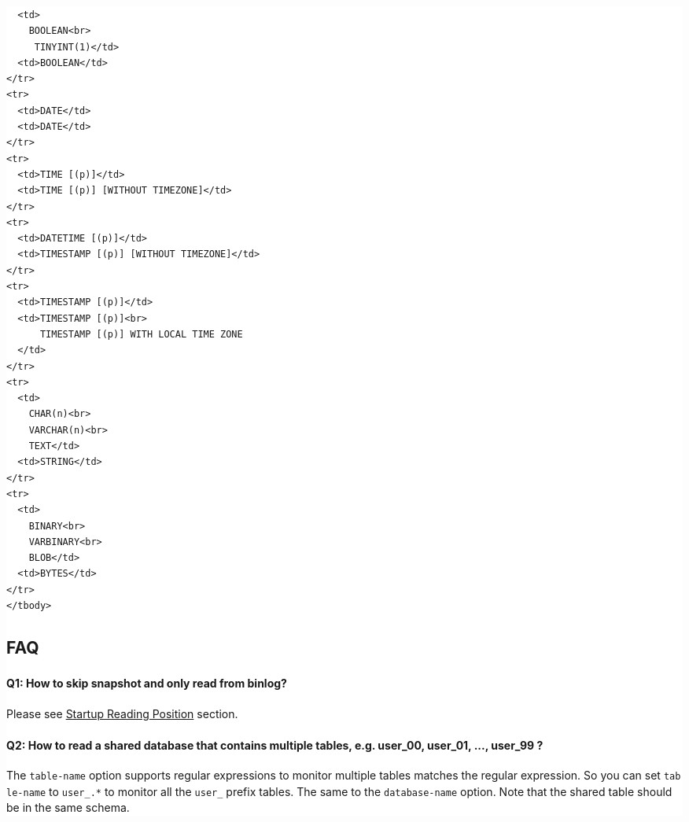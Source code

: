       <td>
        BOOLEAN<br>
         TINYINT(1)</td>
      <td>BOOLEAN</td>
    </tr>
    <tr>
      <td>DATE</td>
      <td>DATE</td>
    </tr>
    <tr>
      <td>TIME [(p)]</td>
      <td>TIME [(p)] [WITHOUT TIMEZONE]</td>
    </tr>
    <tr>
      <td>DATETIME [(p)]</td>
      <td>TIMESTAMP [(p)] [WITHOUT TIMEZONE]</td>
    </tr>
    <tr>
      <td>TIMESTAMP [(p)]</td>
      <td>TIMESTAMP [(p)]<br>
          TIMESTAMP [(p)] WITH LOCAL TIME ZONE
      </td>
    </tr>
    <tr>
      <td>
        CHAR(n)<br>
        VARCHAR(n)<br>
        TEXT</td>
      <td>STRING</td>
    </tr>
    <tr>
      <td>
        BINARY<br>
        VARBINARY<br>
        BLOB</td>
      <td>BYTES</td>
    </tr>
    </tbody>
</table>
</div>

FAQ
--------

#### Q1: How to skip snapshot and only read from binlog? 

Please see [Startup Reading Position](#startup-reading-position) section.

#### Q2: How to read a shared database that contains multiple tables, e.g. user_00, user_01, ..., user_99 ?

The `table-name` option supports regular expressions to monitor multiple tables matches the regular expression. So you can set `table-name` to `user_.*` to monitor all the `user_` prefix tables. The same to the `database-name` option. Note that the shared table should be in the same schema.
